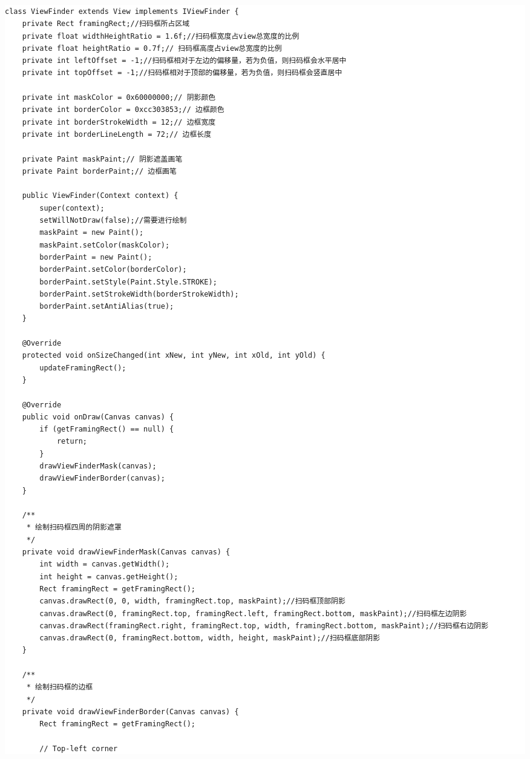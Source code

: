 ```
class ViewFinder extends View implements IViewFinder {
    private Rect framingRect;//扫码框所占区域
    private float widthHeightRatio = 1.6f;//扫码框宽度占view总宽度的比例
    private float heightRatio = 0.7f;// 扫码框高度占view总宽度的比例
    private int leftOffset = -1;//扫码框相对于左边的偏移量，若为负值，则扫码框会水平居中
    private int topOffset = -1;//扫码框相对于顶部的偏移量，若为负值，则扫码框会竖直居中

    private int maskColor = 0x60000000;// 阴影颜色
    private int borderColor = 0xcc303853;// 边框颜色
    private int borderStrokeWidth = 12;// 边框宽度
    private int borderLineLength = 72;// 边框长度

    private Paint maskPaint;// 阴影遮盖画笔
    private Paint borderPaint;// 边框画笔

    public ViewFinder(Context context) {
        super(context);
        setWillNotDraw(false);//需要进行绘制
        maskPaint = new Paint();
        maskPaint.setColor(maskColor);
        borderPaint = new Paint();
        borderPaint.setColor(borderColor);
        borderPaint.setStyle(Paint.Style.STROKE);
        borderPaint.setStrokeWidth(borderStrokeWidth);
        borderPaint.setAntiAlias(true);
    }

    @Override
    protected void onSizeChanged(int xNew, int yNew, int xOld, int yOld) {
        updateFramingRect();
    }

    @Override
    public void onDraw(Canvas canvas) {
        if (getFramingRect() == null) {
            return;
        }
        drawViewFinderMask(canvas);
        drawViewFinderBorder(canvas);
    }

    /**
     * 绘制扫码框四周的阴影遮罩
     */
    private void drawViewFinderMask(Canvas canvas) {
        int width = canvas.getWidth();
        int height = canvas.getHeight();
        Rect framingRect = getFramingRect();
        canvas.drawRect(0, 0, width, framingRect.top, maskPaint);//扫码框顶部阴影
        canvas.drawRect(0, framingRect.top, framingRect.left, framingRect.bottom, maskPaint);//扫码框左边阴影
        canvas.drawRect(framingRect.right, framingRect.top, width, framingRect.bottom, maskPaint);//扫码框右边阴影
        canvas.drawRect(0, framingRect.bottom, width, height, maskPaint);//扫码框底部阴影
    }

    /**
     * 绘制扫码框的边框
     */
    private void drawViewFinderBorder(Canvas canvas) {
        Rect framingRect = getFramingRect();

        // Top-left corner
```